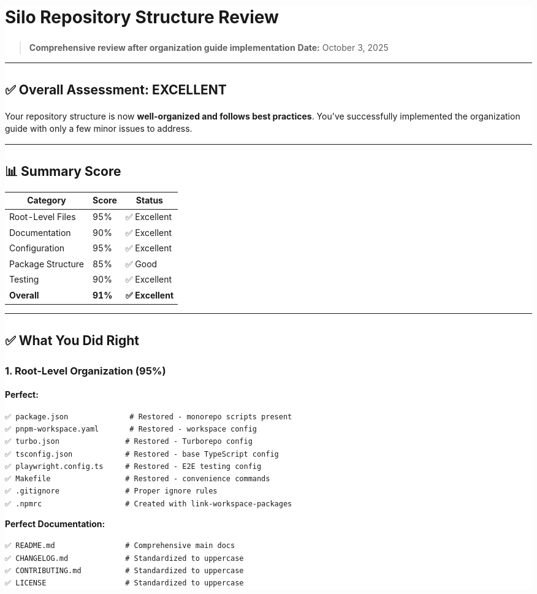 # Silo Repository Structure Review

> **Comprehensive review after organization guide implementation**
> **Date:** October 3, 2025

---

## ✅ Overall Assessment: EXCELLENT

Your repository structure is now **well-organized and follows best practices**. You've successfully implemented the organization guide with only a few minor issues to address.

---

## 📊 Summary Score

| Category | Score | Status |
|----------|-------|--------|
| Root-Level Files | 95% | ✅ Excellent |
| Documentation | 90% | ✅ Excellent |
| Configuration | 95% | ✅ Excellent |
| Package Structure | 85% | ✅ Good |
| Testing | 90% | ✅ Excellent |
| **Overall** | **91%** | **✅ Excellent** |

---

## ✅ What You Did Right

### 1. Root-Level Organization (95%)

**Perfect:**
```
✅ package.json              # Restored - monorepo scripts present
✅ pnpm-workspace.yaml       # Restored - workspace config
✅ turbo.json               # Restored - Turborepo config
✅ tsconfig.json            # Restored - base TypeScript config
✅ playwright.config.ts     # Restored - E2E testing config
✅ Makefile                 # Restored - convenience commands
✅ .gitignore               # Proper ignore rules
✅ .npmrc                   # Created with link-workspace-packages
```

**Perfect Documentation:**
```
✅ README.md                # Comprehensive main docs
✅ CHANGELOG.md             # Standardized to uppercase
✅ CONTRIBUTING.md          # Standardized to uppercase
✅ LICENSE                  # Standardized to uppercase
```
